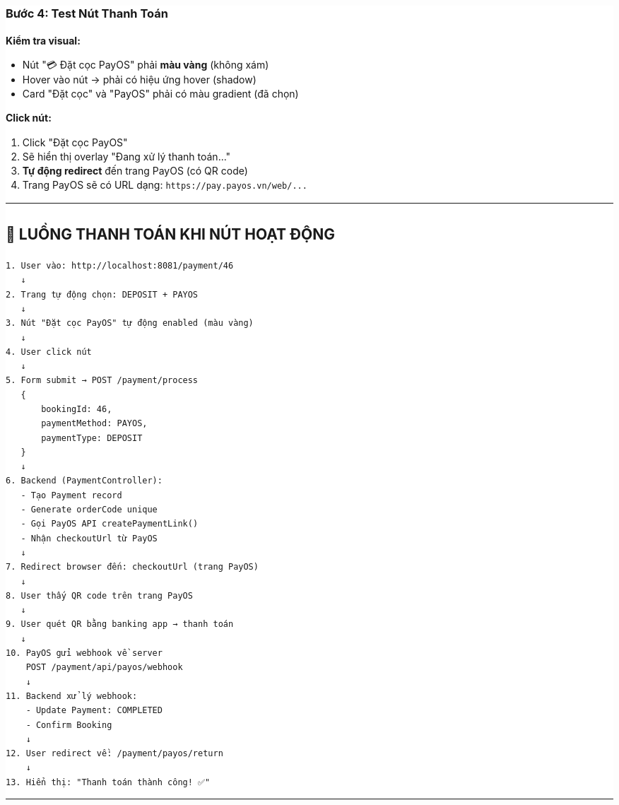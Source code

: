 ### Bước 4: Test Nút Thanh Toán

**Kiểm tra visual:**
- Nút "💳 Đặt cọc PayOS" phải **màu vàng** (không xám)
- Hover vào nút → phải có hiệu ứng hover (shadow)
- Card "Đặt cọc" và "PayOS" phải có màu gradient (đã chọn)

**Click nút:**
1. Click "Đặt cọc PayOS"
2. Sẽ hiển thị overlay "Đang xử lý thanh toán..."
3. **Tự động redirect** đến trang PayOS (có QR code)
4. Trang PayOS sẽ có URL dạng: `https://pay.payos.vn/web/...`

---

## 🎯 LUỒNG THANH TOÁN KHI NÚT HOẠT ĐỘNG

```
1. User vào: http://localhost:8081/payment/46
   ↓
2. Trang tự động chọn: DEPOSIT + PAYOS
   ↓
3. Nút "Đặt cọc PayOS" tự động enabled (màu vàng)
   ↓
4. User click nút
   ↓
5. Form submit → POST /payment/process
   {
       bookingId: 46,
       paymentMethod: PAYOS,
       paymentType: DEPOSIT
   }
   ↓
6. Backend (PaymentController):
   - Tạo Payment record
   - Generate orderCode unique
   - Gọi PayOS API createPaymentLink()
   - Nhận checkoutUrl từ PayOS
   ↓
7. Redirect browser đến: checkoutUrl (trang PayOS)
   ↓
8. User thấy QR code trên trang PayOS
   ↓
9. User quét QR bằng banking app → thanh toán
   ↓
10. PayOS gửi webhook về server
    POST /payment/api/payos/webhook
    ↓
11. Backend xử lý webhook:
    - Update Payment: COMPLETED
    - Confirm Booking
    ↓
12. User redirect về: /payment/payos/return
    ↓
13. Hiển thị: "Thanh toán thành công! ✅"
```

---